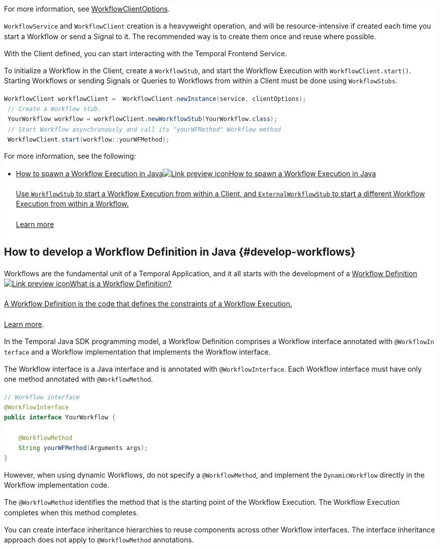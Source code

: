 For more information, see [WorkflowClientOptions](https://www.javadoc.io/doc/io.temporal/temporal-sdk/latest/io/temporal/client/WorkflowClientOptions.Builder.html).

`WorkflowService` and `WorkflowClient` creation is a heavyweight operation, and will be resource-intensive if created each time you start a Workflow or send a Signal to it.
The recommended way is to create them once and reuse where possible.

With the Client defined, you can start interacting with the Temporal Frontend Service.

To initialize a Workflow in the Client, create a `WorkflowStub`, and start the Workflow Execution with `WorkflowClient.start()`.
Starting Workflows or sending Signals or Queries to Workflows from within a Client must be done using `WorkflowStubs`.

```java
WorkflowClient workflowClient =  WorkflowClient.newInstance(service, clientOptions);
 // Create a Workflow stub.
 YourWorkflow workflow = workflowClient.newWorkflowStub(YourWorkflow.class);
 // Start Workflow asynchronously and call its "yourWFMethod" Workflow method
 WorkflowClient.start(workflow::yourWFMethod);
```

For more information, see the following:

- <a class="tdlp" href="#start-workflow-execution">How to spawn a Workflow Execution in Java<span class="tdlpiw"><img src="/img/link-preview-icon.svg" alt="Link preview icon" /></span><span class="tdlpc"><span class="tdlppt">How to spawn a Workflow Execution in Java</span><br /><br /><span class="tdlppd">Use `WorkflowStub` to start a Workflow Execution from within a Client, and `ExternalWorkflowStub` to start a different Workflow Execution from within a Workflow.</span><span class="tdlplm"><br /><br /><a class="tdlplma" href="#start-workflow-execution">Learn more</a></span></span></a>

## How to develop a Workflow Definition in Java {#develop-workflows}

Workflows are the fundamental unit of a Temporal Application, and it all starts with the development of a <a class="tdlp" href="/workflows#workflow-definition">Workflow Definition<span class="tdlpiw"><img src="/img/link-preview-icon.svg" alt="Link preview icon" /></span><span class="tdlpc"><span class="tdlppt">What is a Workflow Definition?</span><br /><br /><span class="tdlppd">A Workflow Definition is the code that defines the constraints of a Workflow Execution.</span><span class="tdlplm"><br /><br /><a class="tdlplma" href="/workflows#workflow-definition">Learn more</a></span></span></a>.

In the Temporal Java SDK programming model, a Workflow Definition comprises a Workflow interface annotated with `@WorkflowInterface` and a Workflow implementation that implements the Workflow interface.

The Workflow interface is a Java interface and is annotated with `@WorkflowInterface`.
Each Workflow interface must have only one method annotated with `@WorkflowMethod`.

```java
// Workflow interface
@WorkflowInterface
public interface YourWorkflow {

    @WorkflowMethod
    String yourWFMethod(Arguments args);
}
```

However, when using dynamic Workflows, do not specify a `@WorkflowMethod`, and implement the `DynamicWorkflow` directly in the Workflow implementation code.

The `@WorkflowMethod` identifies the method that is the starting point of the Workflow Execution.
The Workflow Execution completes when this method completes.

You can create interface inheritance hierarchies to reuse components across other Workflow interfaces.
The interface inheritance approach does not apply to `@WorkflowMethod` annotations.
